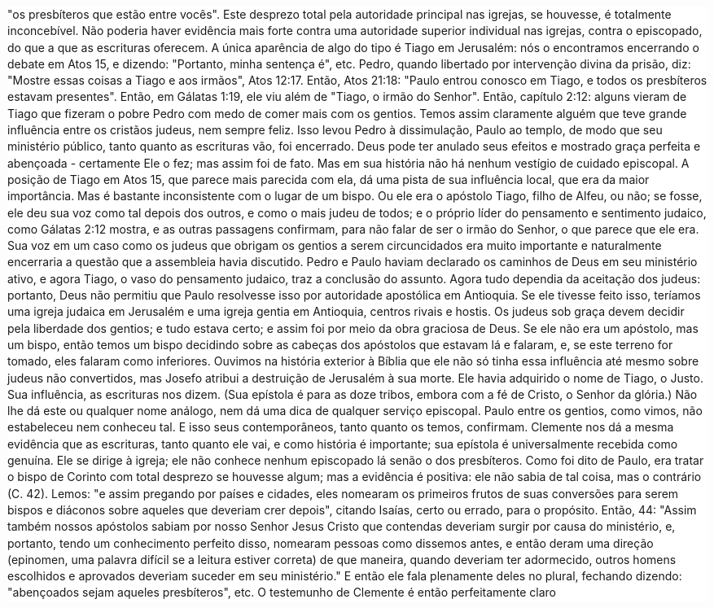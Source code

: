 \"os presbíteros que estão entre vocês\". Este desprezo total pela
autoridade principal nas igrejas, se houvesse, é totalmente
inconcebível. Não poderia haver evidência mais forte contra uma
autoridade superior individual nas igrejas, contra o episcopado, do que
a que as escrituras oferecem. A única aparência de algo do tipo é Tiago
em Jerusalém: nós o encontramos encerrando o debate em Atos 15, e
dizendo: \"Portanto, minha sentença é\", etc. Pedro, quando libertado
por intervenção divina da prisão, diz: \"Mostre essas coisas a Tiago e
aos irmãos\", Atos 12:17. Então, Atos 21:18: \"Paulo entrou conosco em
Tiago, e todos os presbíteros estavam presentes\". Então, em Gálatas
1:19, ele viu além de \"Tiago, o irmão do Senhor\". Então, capítulo
2:12: alguns vieram de Tiago que fizeram o pobre Pedro com medo de comer
mais com os gentios. Temos assim claramente alguém que teve grande
influência entre os cristãos judeus, nem sempre feliz. Isso levou Pedro
à dissimulação, Paulo ao templo, de modo que seu ministério público,
tanto quanto as escrituras vão, foi encerrado. Deus pode ter anulado
seus efeitos e mostrado graça perfeita e abençoada - certamente Ele o
fez; mas assim foi de fato. Mas em sua história não há nenhum vestígio
de cuidado episcopal. A posição de Tiago em Atos 15, que parece mais
parecida com ela, dá uma pista de sua influência local, que era da maior
importância. Mas é bastante inconsistente com o lugar de um bispo. Ou
ele era o apóstolo Tiago, filho de Alfeu, ou não; se fosse, ele deu sua
voz como tal depois dos outros, e como o mais judeu de todos; e o
próprio líder do pensamento e sentimento judaico, como Gálatas 2:12
mostra, e as outras passagens confirmam, para não falar de ser o irmão
do Senhor, o que parece que ele era. Sua voz em um caso como os judeus
que obrigam os gentios a serem circuncidados era muito importante e
naturalmente encerraria a questão que a assembleia havia discutido.
Pedro e Paulo haviam declarado os caminhos de Deus em seu ministério
ativo, e agora Tiago, o vaso do pensamento judaico, traz a conclusão do
assunto. Agora tudo dependia da aceitação dos judeus: portanto, Deus não
permitiu que Paulo resolvesse isso por autoridade apostólica em
Antioquia. Se ele tivesse feito isso, teríamos uma igreja judaica em
Jerusalém e uma igreja gentia em Antioquia, centros rivais e hostis. Os
judeus sob graça devem decidir pela liberdade dos gentios; e tudo estava
certo; e assim foi por meio da obra graciosa de Deus. Se ele não era um
apóstolo, mas um bispo, então temos um bispo decidindo sobre as cabeças
dos apóstolos que estavam lá e falaram, e, se este terreno for tomado,
eles falaram como inferiores. Ouvimos na história exterior à Bíblia que
ele não só tinha essa influência até mesmo sobre judeus não convertidos,
mas Josefo atribui a destruição de Jerusalém à sua morte. Ele havia
adquirido o nome de Tiago, o Justo. Sua influência, as escrituras nos
dizem. (Sua epístola é para as doze tribos, embora com a fé de Cristo, o
Senhor da glória.) Não lhe dá este ou qualquer nome análogo, nem dá uma
dica de qualquer serviço episcopal. Paulo entre os gentios, como vimos,
não estabeleceu nem conheceu tal. E isso seus contemporâneos, tanto
quanto os temos, confirmam. Clemente nos dá a mesma evidência que as
escrituras, tanto quanto ele vai, e como história é importante; sua
epístola é universalmente recebida como genuína. Ele se dirige à igreja;
ele não conhece nenhum episcopado lá senão o dos presbíteros. Como foi
dito de Paulo, era tratar o bispo de Corinto com total desprezo se
houvesse algum; mas a evidência é positiva: ele não sabia de tal coisa,
mas o contrário (C. 42). Lemos: \"e assim pregando por países e cidades,
eles nomearam os primeiros frutos de suas conversões para serem bispos e
diáconos sobre aqueles que deveriam crer depois\", citando Isaías, certo
ou errado, para o propósito. Então, 44: \"Assim também nossos apóstolos
sabiam por nosso Senhor Jesus Cristo que contendas deveriam surgir por
causa do ministério, e, portanto, tendo um conhecimento perfeito disso,
nomearam pessoas como dissemos antes, e então deram uma direção
(epinomen, uma palavra difícil se a leitura estiver correta) de que
maneira, quando deveriam ter adormecido, outros homens escolhidos e
aprovados deveriam suceder em seu ministério.\" E então ele fala
plenamente deles no plural, fechando dizendo: \"abençoados sejam aqueles
presbíteros\", etc. O testemunho de Clemente é então perfeitamente claro